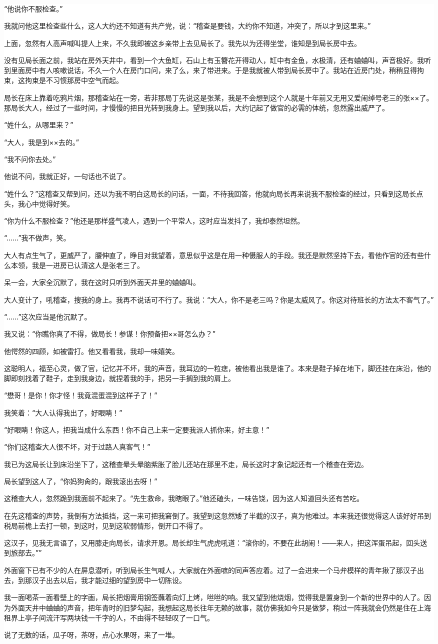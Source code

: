    “他说你不服检查。” 

   我就问他这里检查些什么，这人大约还不知道有共产党，说：“稽查是要钱，大约你不知道，冲突了，所以才到这里来。” 

   上面，忽然有人高声喊叫提人上来，不久我即被这乡亲带上去见局长了。我先以为还得坐堂，谁知是到局长房中去。 

   没有见局长面之前，我站在房外天井中，看到一个大鱼缸，石山上有玉簪花开得动人，缸中有金鱼，水极清，还有蛐蛐叫，声音极好。我听到里面房中有人咳嗽说话，不久一个人在房门口问，来了么，来了带进来。于是我就被人带到局长房中了。我站在近房门处，稍稍显得拘束，这拘束是不习惯那房中空气而起。

   局长在床上靠着吃鸦片烟，那稽查站在一旁，若非那局丁先说这是张某，我是不会想到这个人就是十年前又无用又爱闹绰号老三的张××了。那局长大人，经过了一些时间，才慢慢的把目光转到我身上。望到我以后，大约记起了做官的必需的体统，忽然露出威严了。

   “姓什么，从哪里来？” 

   “大人，我是到××去的。” 

   “我不问你去处。” 

   他说不问，我就正好，一句话也不说了。 

   “姓什么？”这稽查又帮到问，还以为我不明白这局长的问话，一面，不待我回答，他就向局长再来说我不服检查的经过，只看到这局长点头，我心中觉得好笑。 

   “你为什么不服检查？”他还是那样盛气凌人，遇到一个平常人，这时应当发抖了，我却泰然坦然。 

   “……”我不做声，笑。 

   大人有点生气了，更威严了，腰伸直了，睁目对我望着，意思似乎这是在用一种慑服人的手段。我还是默然坚持下去，看他作官的还有些什么本领，我是一进房已认清这人是张老三了。

   呆一会，大家全沉默了，我在这时只听到外面天井里的蛐蛐叫。 

   大人变计了，吼稽查，搜我的身上。我再不说话可不行了。我说：“大人，你不是老三吗？你是太威风了。你这对待班长的方法太不客气了。” 

   “……”这次应当是他沉默了。 

   我又说：“你瞧你真了不得，做局长！参谋！你预备把××哥怎么办？” 

   他愕然的四顾，如被雷打。他又看看我，我却一味嬉笑。 

   这聪明人，福至心灵，做了官，记忆并不坏，我的声音，我耳边的一粒痣，被他看出我是谁了。本来是鞋子掉在地下，脚还挂在床沿，他的脚即刻找着了鞋子，走到我身边，就捏着我的手，把另一手搁到我的肩上。

   “懋哥！是你！你才怪！我竟混蛋混到这样子了！” 

   我笑着：“大人认得我出了，好眼睛！” 

   “好眼睛！你这人，把我当成什么东西！你不自己上来一定要我派人抓你来，好主意！” 

   “你们这稽查大人很不坏，对于过路人真客气！” 

   我已为这局长让到床沿坐下了，这稽查晕头晕脑紫胀了脸儿还站在那里不走，局长这时才象记起还有一个稽查在旁边。 

   局长望到这人了，“你妈狗肏的，跟我滚出去呀！” 

   这稽查大人，忽然跪到我面前不起来了。“先生救命，我瞎眼了。”他还磕头，一味告饶，因为这人知道回头还有苦吃。 

   在先这稽查的声势，我倒有方法抵挡，这一来可把我窘倒了。我望到这忽然矮了半截的汉子，真为他难过。本来我还很觉得这人该好好吊到税局前桅上去打一顿，到这时，见到这软弱情形，倒开口不得了。

   这汉子，见我无言语了，又用膝走向局长，请求开恩。局长却生气虎虎吼道：“滚你的，不要在此胡闹！——来人，把这浑蛋吊起，回头送到旅部去。”” 

   外面窗下已有不少的人在屏息潜听，听到局长生气喊人，大家就在外面嗻的同声答应着。过了一会进来一个马弁模样的青年揪了那汉子出去，到那汉子出去以后，我才能过细的望到房中一切陈设。

   我一面喝茶一面看壁上的字画，局长把烟膏用钢签蘸着向灯上烤，咝咝的响。我又望到他烧烟，觉得我是置身到一个新的世界中的人了。因为外面天井中蛐蛐的声音，把年青时的旧梦勾起，我想起这局长往年无赖的故事，就仿佛我如今只是做梦，稍过一阵我就会仍然是住在上海租界上亭子间流汗写两块钱一千字的人，不由得不轻轻叹了一口气。

   说了无数的话，瓜子呀，茶呀，点心水果呀，来了一堆。 

